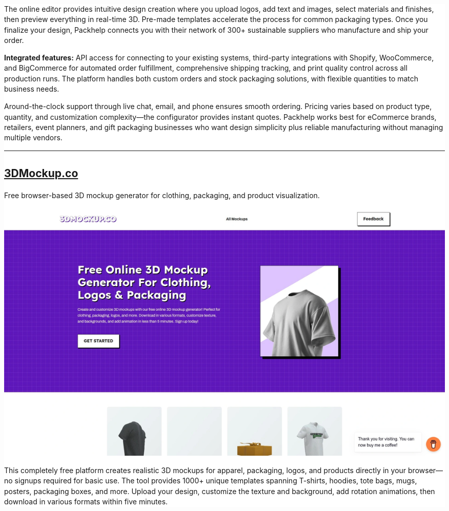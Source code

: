 The online editor provides intuitive design creation where you upload logos, add text and images, select materials and finishes, then preview everything in real-time 3D. Pre-made templates accelerate the process for common packaging types. Once you finalize your design, Packhelp connects you with their network of 300+ sustainable suppliers who manufacture and ship your order.

**Integrated features:** API access for connecting to your existing systems, third-party integrations with Shopify, WooCommerce, and BigCommerce for automated order fulfillment, comprehensive shipping tracking, and print quality control across all production runs. The platform handles both custom orders and stock packaging solutions, with flexible quantities to match business needs.

Around-the-clock support through live chat, email, and phone ensures smooth ordering. Pricing varies based on product type, quantity, and customization complexity—the configurator provides instant quotes. Packhelp works best for eCommerce brands, retailers, event planners, and gift packaging businesses who want design simplicity plus reliable manufacturing without managing multiple vendors.

***

## **[3DMockup.co](https://3dmockup.co)**

Free browser-based 3D mockup generator for clothing, packaging, and product visualization.

![3DMockup.co Screenshot](image/3dmockup.webp)


This completely free platform creates realistic 3D mockups for apparel, packaging, logos, and products directly in your browser—no signups required for basic use. The tool provides 1000+ unique templates spanning T-shirts, hoodies, tote bags, mugs, posters, packaging boxes, and more. Upload your design, customize the texture and background, add rotation animations, then download in various formats within five minutes.
